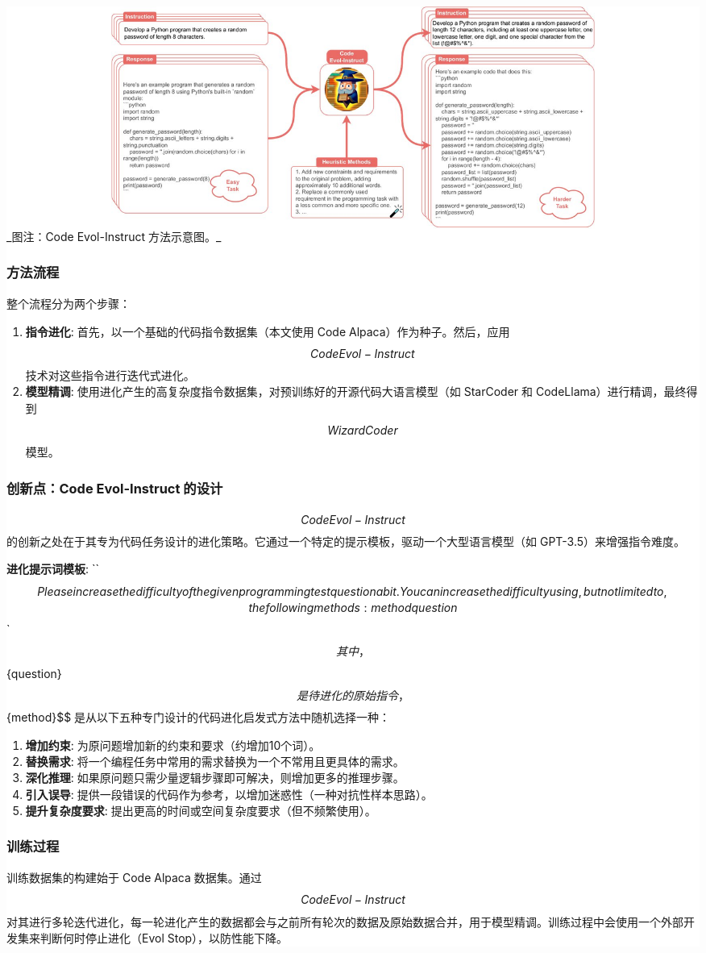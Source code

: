 <img src="/images/2306.08568v2/x2.jpg" alt="方法概览" style="width:85%; max-width:600px; margin:auto; display:block;">
_图注：Code Evol-Instruct 方法示意图。_

### 方法流程
整个流程分为两个步骤：
1.  **指令进化**: 首先，以一个基础的代码指令数据集（本文使用 Code Alpaca）作为种子。然后，应用 $$Code Evol-Instruct$$ 技术对这些指令进行迭代式进化。
2.  **模型精调**: 使用进化产生的高复杂度指令数据集，对预训练好的开源代码大语言模型（如 StarCoder 和 CodeLlama）进行精调，最终得到 $$WizardCoder$$ 模型。

### 创新点：Code Evol-Instruct 的设计
$$Code Evol-Instruct$$ 的创新之处在于其专为代码任务设计的进化策略。它通过一个特定的提示模板，驱动一个大型语言模型（如 GPT-3.5）来增强指令难度。

**进化提示词模板**:
``$$
Please increase the difficulty of the given programming test question a bit.
You can increase the difficulty using, but not limited to, the following methods:
{method}
{question}
$$`$$
其中，$${question}$$ 是待进化的原始指令，$${method}$$ 是从以下五种专门设计的代码进化启发式方法中随机选择一种：

1.  **增加约束**: 为原问题增加新的约束和要求（约增加10个词）。
2.  **替换需求**: 将一个编程任务中常用的需求替换为一个不常用且更具体的需求。
3.  **深化推理**: 如果原问题只需少量逻辑步骤即可解决，则增加更多的推理步骤。
4.  **引入误导**: 提供一段错误的代码作为参考，以增加迷惑性（一种对抗性样本思路）。
5.  **提升复杂度要求**: 提出更高的时间或空间复杂度要求（但不频繁使用）。

### 训练过程
训练数据集的构建始于 Code Alpaca 数据集。通过 $$Code Evol-Instruct$$ 对其进行多轮迭代进化，每一轮进化产生的数据都会与之前所有轮次的数据及原始数据合并，用于模型精调。训练过程中会使用一个外部开发集来判断何时停止进化（Evol Stop），以防性能下降。
